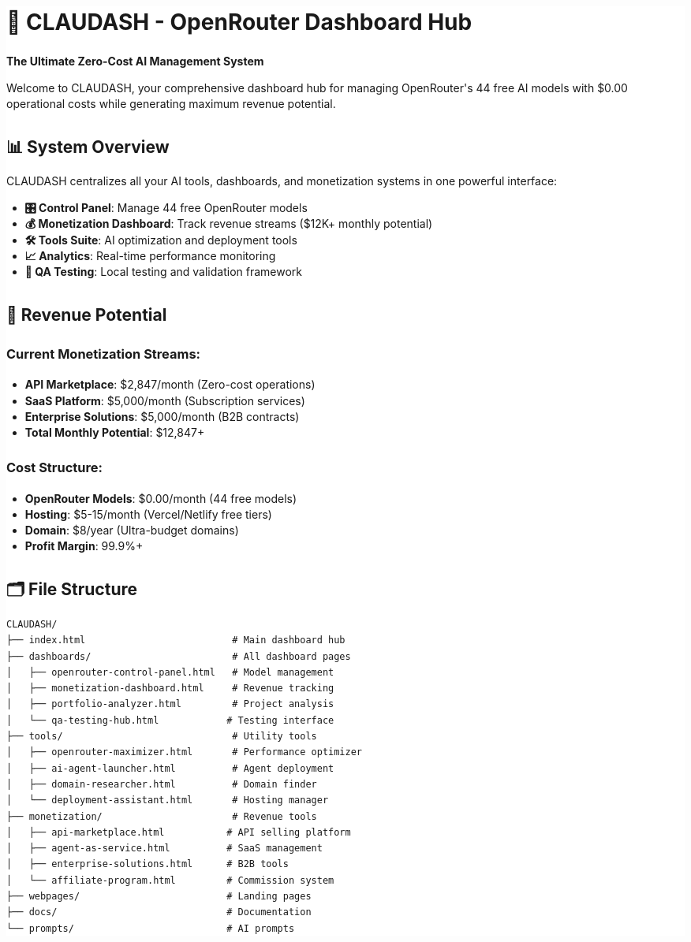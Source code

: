 # 🚀 CLAUDASH - OpenRouter Dashboard Hub

**The Ultimate Zero-Cost AI Management System**

Welcome to CLAUDASH, your comprehensive dashboard hub for managing OpenRouter's 44 free AI models with $0.00 operational costs while generating maximum revenue potential.

## 📊 System Overview

CLAUDASH centralizes all your AI tools, dashboards, and monetization systems in one powerful interface:

- **🎛️ Control Panel**: Manage 44 free OpenRouter models
- **💰 Monetization Dashboard**: Track revenue streams ($12K+ monthly potential)  
- **🛠️ Tools Suite**: AI optimization and deployment tools
- **📈 Analytics**: Real-time performance monitoring
- **🔧 QA Testing**: Local testing and validation framework

## 💸 Revenue Potential

### Current Monetization Streams:
- **API Marketplace**: $2,847/month (Zero-cost operations)
- **SaaS Platform**: $5,000/month (Subscription services)
- **Enterprise Solutions**: $5,000/month (B2B contracts)
- **Total Monthly Potential**: $12,847+

### Cost Structure:
- **OpenRouter Models**: $0.00/month (44 free models)
- **Hosting**: $5-15/month (Vercel/Netlify free tiers)
- **Domain**: $8/year (Ultra-budget domains)
- **Profit Margin**: 99.9%+

## 🗂️ File Structure

```
CLAUDASH/
├── index.html                          # Main dashboard hub
├── dashboards/                         # All dashboard pages
│   ├── openrouter-control-panel.html   # Model management
│   ├── monetization-dashboard.html     # Revenue tracking
│   ├── portfolio-analyzer.html         # Project analysis
│   └── qa-testing-hub.html            # Testing interface
├── tools/                              # Utility tools
│   ├── openrouter-maximizer.html       # Performance optimizer
│   ├── ai-agent-launcher.html          # Agent deployment
│   ├── domain-researcher.html          # Domain finder
│   └── deployment-assistant.html       # Hosting manager
├── monetization/                       # Revenue tools
│   ├── api-marketplace.html           # API selling platform
│   ├── agent-as-service.html          # SaaS management
│   ├── enterprise-solutions.html      # B2B tools
│   └── affiliate-program.html         # Commission system
├── webpages/                          # Landing pages
├── docs/                              # Documentation
└── prompts/                           # AI prompts
```
